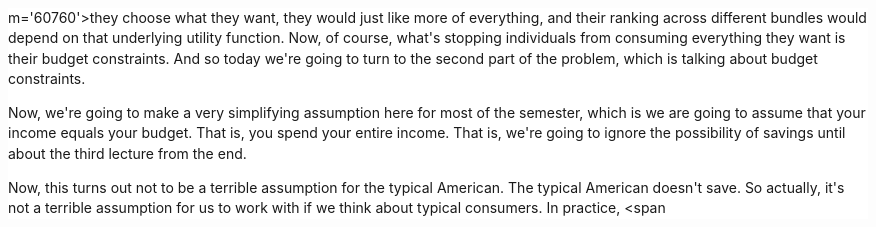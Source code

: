   m='60760'>they</span> <span m='60990'>choose</span> <span
  m='61390'>what</span> <span m='61550'>they</span> <span m='61640'>want,</span>
  <span m='62000'>they</span> <span m='62090'>would</span> <span
  m='62240'>just</span> <span m='62410'>like</span> <span m='62570'>more</span>
  <span m='62800'>of</span> <span m='62880'>everything,</span> <span
  m='64840'>and</span> <span m='65050'>their</span> <span
  m='65260'>ranking</span> <span m='65670'>across</span> <span
  m='65940'>different</span> <span m='66220'>bundles</span> <span
  m='66720'>would</span> <span m='66840'>depend</span> <span m='67270'>on</span>
  <span m='67420'>that</span> <span m='67590'>underlying</span> <span
  m='68060'>utility</span> <span m='68430'>function.</span> <span
  m='69520'>Now,</span> <span m='69680'>of</span> <span m='69830'>course,</span>
  <span m='69990'>what's</span> <span m='70240'>stopping</span> <span
  m='70700'>individuals</span> <span m='71220'>from</span> <span
  m='71390'>consuming</span> <span m='71710'>everything</span> <span
  m='71990'>they</span> <span m='72090'>want</span> <span m='72510'>is</span>
  <span m='72780'>their</span> <span m='72930'>budget</span> <span
  m='73260'>constraints.</span> <span m='74300'>And</span> <span
  m='74690'>so</span> <span m='74860'>today</span> <span m='75200'>we're</span>
  <span m='75330'>going</span> <span m='75420'>to</span> <span
  m='75500'>turn</span> <span m='75740'>to</span> <span m='75790'>the</span>
  <span m='75900'>second</span> <span m='76300'>part</span> <span
  m='76510'>of</span> <span m='76560'>the</span> <span m='76690'>problem,</span>
  <span m='77500'>which</span> <span m='77720'>is</span> <span
  m='77840'>talking</span> <span m='78110'>about</span> <span
  m='78300'>budget</span> <span m='78560'>constraints.</span> </p><p><span
  m='79930'>Now,</span> <span m='80160'>we're going to</span> <span
  m='80300'>make</span> <span m='80460'>a</span> <span m='80500'>very</span>
  <span m='80690'>simplifying</span> <span m='81530'>assumption</span> <span
  m='82060'>here</span> <span m='83110'>for</span> <span m='83660'>most</span>
  <span m='83870'>of</span> <span m='84080'>the</span> <span
  m='84240'>semester,</span> <span m='84900'>which</span> <span
  m='85410'>is</span> <span m='85560'>we</span> <span m='85770'>are</span> <span
  m='85840'>going</span> <span m='85960'>to</span> <span m='86000'>assume</span>
  <span m='86960'>that</span> <span m='87270'>your</span> <span
  m='87480'>income</span> <span m='88060'>equals</span> <span
  m='88370'>your</span> <span m='88490'>budget.</span> <span
  m='88920'>That</span> <span m='89100'>is,</span> <span m='89180'>you</span>
  <span m='89300'>spend</span> <span m='89650'>your</span> <span
  m='89770'>entire</span> <span m='90200'>income.</span> <span
  m='91010'>That</span> <span m='91170'>is,</span> <span m='91280'>we're</span>
  <span m='91390'>going</span> <span m='91610'>to</span> <span
  m='91680'>ignore</span> <span m='91790'>the</span> <span
  m='91890'>possibility</span> <span m='92530'>of</span> <span
  m='92600'>savings</span> <span m='93600'>until</span> <span
  m='93900'>about</span> <span m='94280'>the</span> <span m='94370'>third</span>
  <span m='94800'>lecture</span> <span m='95150'>from</span> <span
  m='95310'>the</span> <span m='95450'>end.</span> </p><p><span
  m='96370'>Now,</span> <span m='96520'>this</span> <span m='96690'>turns</span>
  <span m='96910'>out</span> <span m='97060'>not</span> <span
  m='97260'>to</span> <span m='97320'>be</span> <span m='97430'>a</span> <span
  m='97470'>terrible</span> <span m='97850'>assumption for</span> <span
  m='98280'>the</span> <span m='98430'>typical</span> <span
  m='98740'>American.</span> <span m='99230'>The</span> <span
  m='99310'>typical</span> <span m='99590'>American</span> <span
  m='99940'>doesn't</span> <span m='100250'>save.</span> <span
  m='101170'>So</span> <span m='101400'>actually,</span> <span
  m='101970'>it's</span> <span m='102350'>not</span> <span m='102550'>a</span>
  <span m='102600'>terrible</span> <span m='102980'>assumption</span> <span
  m='103800'>for</span> <span m='104000'>us</span> <span m='104140'>to</span>
  <span m='104230'>work</span> <span m='104510'>with</span> <span
  m='104640'>if</span> <span m='104700'>we think</span> <span
  m='104970'>about</span> <span m='105050'>typical</span> <span
  m='105400'>consumers.</span> <span m='106680'>In practice,</span> <span